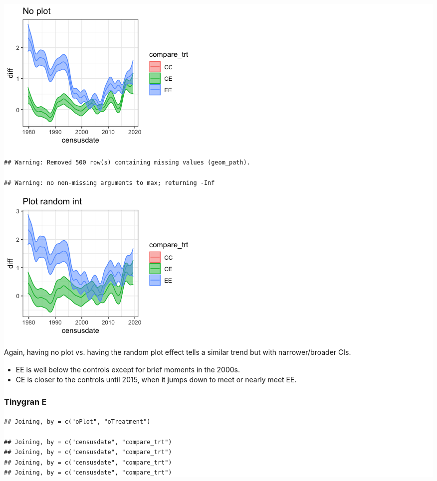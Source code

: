 ![](rand_v_smooth_files/figure-gfm/unnamed-chunk-12-1.png)

    ## Warning: Removed 500 row(s) containing missing values (geom_path).
    
    ## Warning: no non-missing arguments to max; returning -Inf

![](rand_v_smooth_files/figure-gfm/unnamed-chunk-12-2.png)

Again, having no plot vs. having the random plot effect tells a similar
trend but with narrower/broader CIs.

  - EE is well below the controls except for brief moments in the 2000s.
  - CE is closer to the controls until 2015, when it jumps down to meet
    or nearly meet EE.

### Tinygran E

    ## Joining, by = c("oPlot", "oTreatment")

    ## Joining, by = c("censusdate", "compare_trt")
    ## Joining, by = c("censusdate", "compare_trt")
    ## Joining, by = c("censusdate", "compare_trt")
    ## Joining, by = c("censusdate", "compare_trt")
